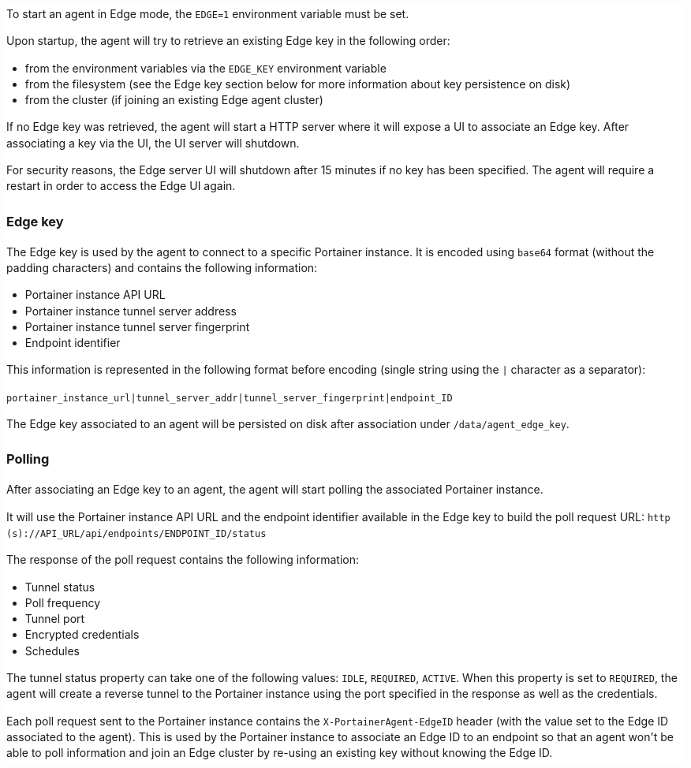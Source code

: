 To start an agent in Edge mode, the `EDGE=1` environment variable must be set.

Upon startup, the agent will try to retrieve an existing Edge key in the following order:

* from the environment variables via the `EDGE_KEY` environment variable
* from the filesystem (see the Edge key section below for more information about key persistence on disk)
* from the cluster (if joining an existing Edge agent cluster)

If no Edge key was retrieved, the agent will start a HTTP server where it will expose a UI to associate an Edge key. After associating a key via the UI, the UI server will shutdown.

For security reasons, the Edge server UI will shutdown after 15 minutes if no key has been specified. The agent will require a restart in order
to access the Edge UI again.

### Edge key

The Edge key is used by the agent to connect to a specific Portainer instance. It is encoded using `base64` format (without the padding characters) and contains the following information:

* Portainer instance API URL
* Portainer instance tunnel server address
* Portainer instance tunnel server fingerprint
* Endpoint identifier

This information is represented in the following format before encoding (single string using the `|` character as a separator):

```
portainer_instance_url|tunnel_server_addr|tunnel_server_fingerprint|endpoint_ID
```

The Edge key associated to an agent will be persisted on disk after association under `/data/agent_edge_key`.

### Polling

After associating an Edge key to an agent, the agent will start polling the associated Portainer instance.

It will use the Portainer instance API URL and the endpoint identifier available in the Edge key to build the poll request URL: `http(s)://API_URL/api/endpoints/ENDPOINT_ID/status`

The response of the poll request contains the following information:

* Tunnel status
* Poll frequency
* Tunnel port
* Encrypted credentials
* Schedules

The tunnel status property can take one of the following values: `IDLE`, `REQUIRED`, `ACTIVE`. When this property is set to `REQUIRED`, the agent will
create a reverse tunnel to the Portainer instance using the port specified in the response as well as the credentials.

Each poll request sent to the Portainer instance contains the `X-PortainerAgent-EdgeID` header (with the value set to the Edge ID associated to the agent). This is used by the Portainer instance to associate an Edge ID to an endpoint so that an agent won't be able to poll information and join an Edge cluster by re-using an existing key without knowing the Edge ID.
